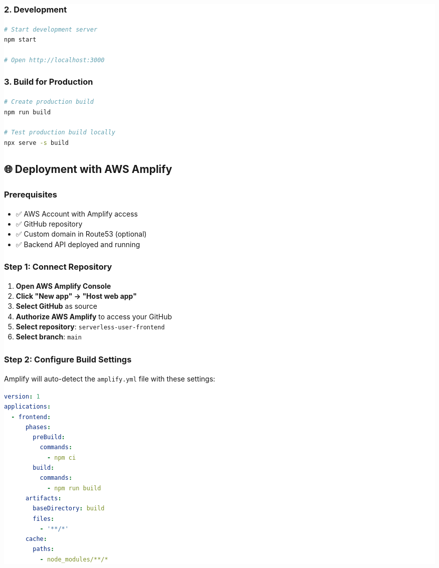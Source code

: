 ### 2. **Development**

```bash
# Start development server
npm start

# Open http://localhost:3000
```

### 3. **Build for Production**

```bash
# Create production build
npm run build

# Test production build locally
npx serve -s build
```

## 🌐 **Deployment with AWS Amplify**

### Prerequisites

- ✅ AWS Account with Amplify access
- ✅ GitHub repository
- ✅ Custom domain in Route53 (optional)
- ✅ Backend API deployed and running

### Step 1: Connect Repository

1. **Open AWS Amplify Console**
2. **Click "New app" → "Host web app"**
3. **Select GitHub** as source
4. **Authorize AWS Amplify** to access your GitHub
5. **Select repository**: `serverless-user-frontend`
6. **Select branch**: `main`

### Step 2: Configure Build Settings

Amplify will auto-detect the `amplify.yml` file with these settings:

```yaml
version: 1
applications:
  - frontend:
      phases:
        preBuild:
          commands:
            - npm ci
        build:
          commands:
            - npm run build
      artifacts:
        baseDirectory: build
        files:
          - '**/*'
      cache:
        paths:
          - node_modules/**/*
```
